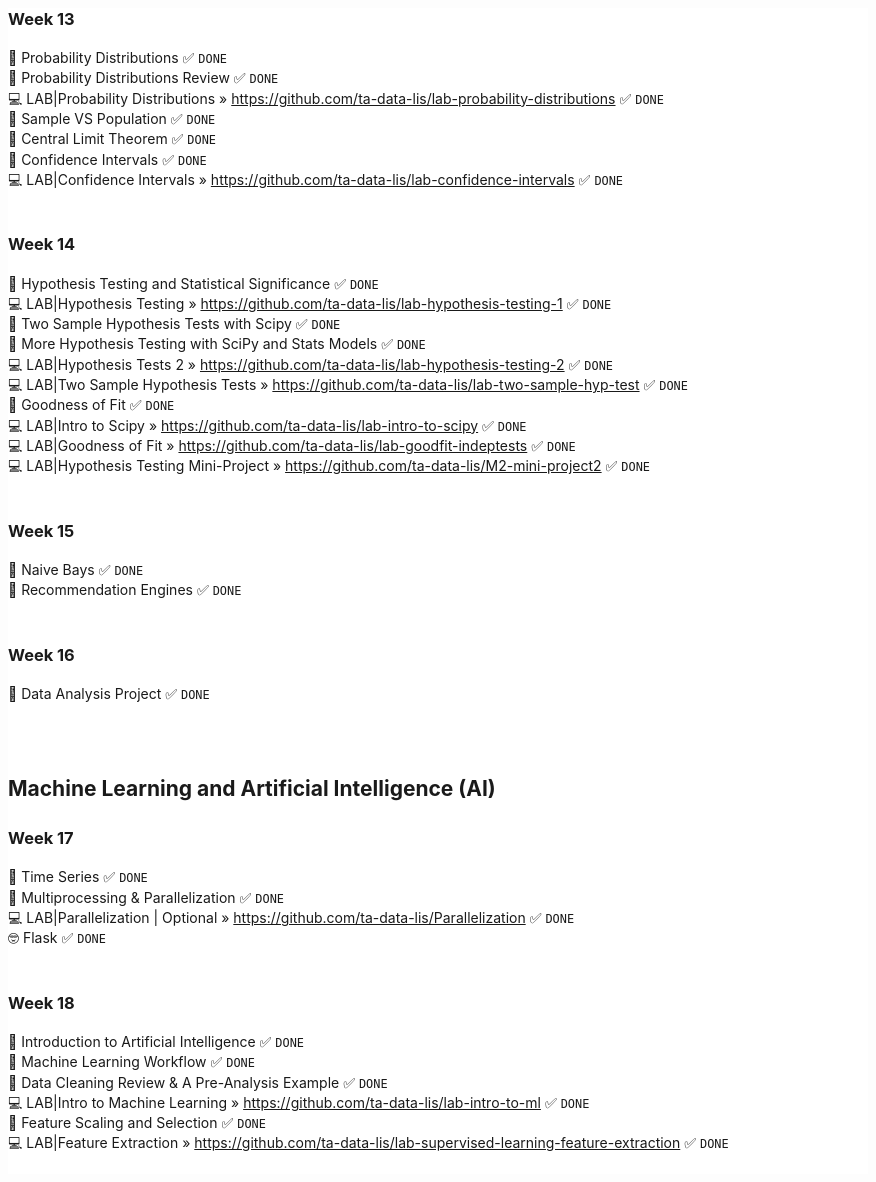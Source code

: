 ### Week 13
📗 Probability Distributions ✅ `DONE` <br/>
📗 Probability Distributions Review ✅ `DONE` <br/>
💻 LAB|Probability Distributions » https://github.com/ta-data-lis/lab-probability-distributions ✅ `DONE` <br/>
📗 Sample VS Population ✅ `DONE` <br/>
📗 Central Limit Theorem ✅ `DONE` <br/>
📗 Confidence Intervals ✅ `DONE` <br/>
💻 LAB|Confidence Intervals » https://github.com/ta-data-lis/lab-confidence-intervals ✅ `DONE` <br/>
<br/>

### Week 14
📗 Hypothesis Testing and Statistical Significance ✅ `DONE` <br/>
💻 LAB|Hypothesis Testing » https://github.com/ta-data-lis/lab-hypothesis-testing-1 ✅ `DONE` <br/>
📗 Two Sample Hypothesis Tests with Scipy ✅ `DONE` <br/>
📗 More Hypothesis Testing with SciPy and Stats Models ✅ `DONE` <br/>
💻 LAB|Hypothesis Tests 2 » https://github.com/ta-data-lis/lab-hypothesis-testing-2 ✅ `DONE` <br/>
💻 LAB|Two Sample Hypothesis Tests » https://github.com/ta-data-lis/lab-two-sample-hyp-test ✅ `DONE` <br/>
📗 Goodness of Fit ✅ `DONE` <br/>
💻 LAB|Intro to Scipy » https://github.com/ta-data-lis/lab-intro-to-scipy ✅ `DONE` <br/>
💻 LAB|Goodness of Fit » https://github.com/ta-data-lis/lab-goodfit-indeptests ✅ `DONE` <br/>
💻 LAB|Hypothesis Testing Mini-Project » https://github.com/ta-data-lis/M2-mini-project2 ✅ `DONE` <br/>
<br/>

### Week 15
📗 Naive Bays ✅ `DONE` <br/>
📗 Recommendation Engines ✅ `DONE` <br/>
<br/>

### Week 16
💪 Data Analysis Project ✅ `DONE` <br/>
<br/>
<br/>

## Machine Learning and Artificial Intelligence (AI)

### Week 17
📗 Time Series ✅ `DONE` <br/>
📗 Multiprocessing & Parallelization ✅ `DONE` <br/>
💻 LAB|Parallelization | Optional » https://github.com/ta-data-lis/Parallelization ✅ `DONE` <br/>
🤓 Flask ✅ `DONE` <br/>
<br/>

### Week 18

📗 Introduction to Artificial Intelligence ✅ `DONE` <br/>
📗 Machine Learning Workflow ✅ `DONE` <br/>
📗 Data Cleaning Review & A Pre-Analysis Example ✅ `DONE` <br/>
💻 LAB|Intro to Machine Learning » https://github.com/ta-data-lis/lab-intro-to-ml ✅ `DONE` <br/>
📗 Feature Scaling and Selection ✅ `DONE` <br/>
💻 LAB|Feature Extraction » https://github.com/ta-data-lis/lab-supervised-learning-feature-extraction ✅ `DONE` <br/>
<br/>
